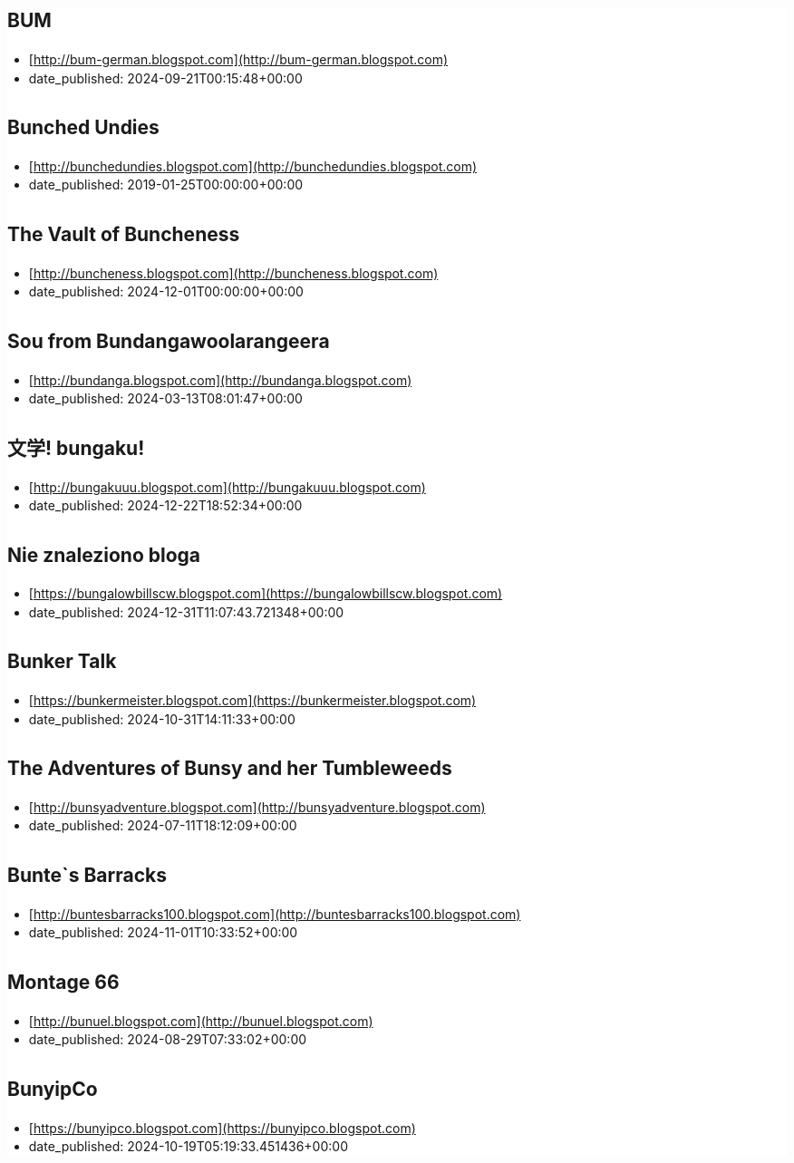  ## BUM
 - [http://bum-german.blogspot.com](http://bum-german.blogspot.com)
 - date_published: 2024-09-21T00:15:48+00:00

 ## Bunched Undies
 - [http://bunchedundies.blogspot.com](http://bunchedundies.blogspot.com)
 - date_published: 2019-01-25T00:00:00+00:00

 ## The Vault of Buncheness
 - [http://buncheness.blogspot.com](http://buncheness.blogspot.com)
 - date_published: 2024-12-01T00:00:00+00:00

 ## Sou from Bundangawoolarangeera
 - [http://bundanga.blogspot.com](http://bundanga.blogspot.com)
 - date_published: 2024-03-13T08:01:47+00:00

 ## 文学! bungaku!
 - [http://bungakuuu.blogspot.com](http://bungakuuu.blogspot.com)
 - date_published: 2024-12-22T18:52:34+00:00

 ## Nie znaleziono bloga
 - [https://bungalowbillscw.blogspot.com](https://bungalowbillscw.blogspot.com)
 - date_published: 2024-12-31T11:07:43.721348+00:00

 ## Bunker Talk
 - [https://bunkermeister.blogspot.com](https://bunkermeister.blogspot.com)
 - date_published: 2024-10-31T14:11:33+00:00

 ## The Adventures of Bunsy and her Tumbleweeds
 - [http://bunsyadventure.blogspot.com](http://bunsyadventure.blogspot.com)
 - date_published: 2024-07-11T18:12:09+00:00

 ## Bunte`s Barracks
 - [http://buntesbarracks100.blogspot.com](http://buntesbarracks100.blogspot.com)
 - date_published: 2024-11-01T10:33:52+00:00

 ## Montage 66
 - [http://bunuel.blogspot.com](http://bunuel.blogspot.com)
 - date_published: 2024-08-29T07:33:02+00:00

 ## BunyipCo
 - [https://bunyipco.blogspot.com](https://bunyipco.blogspot.com)
 - date_published: 2024-10-19T05:19:33.451436+00:00
